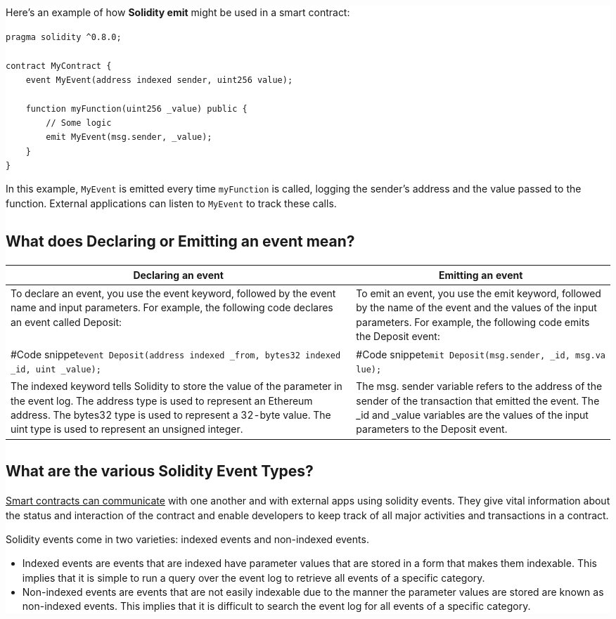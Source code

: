 
Here’s an example of how **Solidity emit** might be used in a smart contract:



```
pragma solidity ^0.8.0;

contract MyContract {
    event MyEvent(address indexed sender, uint256 value);

    function myFunction(uint256 _value) public {
        // Some logic
        emit MyEvent(msg.sender, _value);
    }
}

```


In this example, `MyEvent` is emitted every time `myFunction` is called, logging the sender’s address and the value passed to the function. External applications can listen to `MyEvent` to track these calls.


**What does Declaring or Emitting an event mean?**
--------------------------------------------------




| Declaring an event | Emitting an event |
| --- | --- |
| To declare an event, you use the event keyword, followed by the event name and input parameters. For example, the following code declares an event called Deposit: | To emit an event, you use the emit keyword, followed by the name of the event and the values of the input parameters. For example, the following code emits the Deposit event: |
| #Code snippet`event Deposit(address indexed _from, bytes32 indexed _id, uint _value);` | #Code snippet`emit Deposit(msg.sender, _id, msg.value);` |
| The indexed keyword tells Solidity to store the value of the parameter in the event log. The address type is used to represent an Ethereum address. The bytes32 type is used to represent a 32-byte value. The uint type is used to represent an unsigned integer. | The msg. sender variable refers to the address of the sender of the transaction that emitted the event. The \_id and \_value variables are the values of the input parameters to the Deposit event. |


**What are the various Solidity Event Types?**
----------------------------------------------


[Smart contracts can communicate](https://metana.io/blog/smart-contract-abi/) with one another and with external apps using solidity events. They give vital information about the status and interaction of the contract and enable developers to keep track of all major activities and transactions in a contract.


Solidity events come in two varieties: indexed events and non-indexed events.


* Indexed events are events that are indexed have parameter values that are stored in a form that makes them indexable. This implies that it is simple to run a query over the event log to retrieve all events of a specific category.
* Non-indexed events are events that are not easily indexable due to the manner the parameter values are stored are known as non-indexed events. This implies that it is difficult to search the event log for all events of a specific category.

